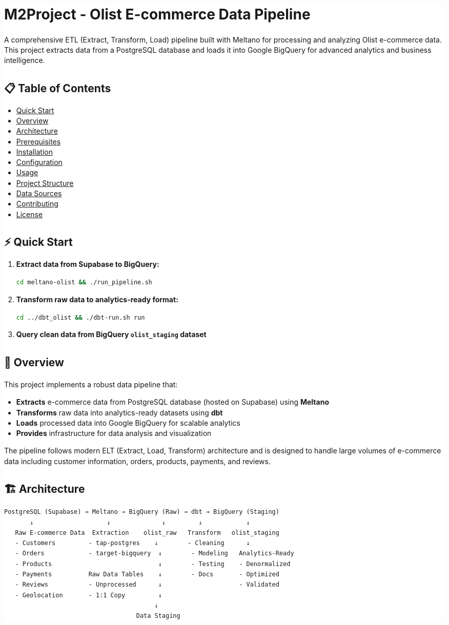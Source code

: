 # M2Project - Olist E-commerce Data Pipeline

A comprehensive ETL (Extract, Transform, Load) pipeline built with Meltano for processing and analyzing Olist e-commerce data. This project extracts data from a PostgreSQL database and loads it into Google BigQuery for advanced analytics and business intelligence.

## 📋 Table of Contents

- [Quick Start](#quick-start)
- [Overview](#overview)
- [Architecture](#architecture)
- [Prerequisites](#prerequisites)
- [Installation](#installation)
- [Configuration](#configuration)
- [Usage](#usage)
- [Project Structure](#project-structure)
- [Data Sources](#data-sources)
- [Contributing](#contributing)
- [License](#license)

## ⚡ Quick Start

1. **Extract data from Supabase to BigQuery:**
   ```bash
   cd meltano-olist && ./run_pipeline.sh
   ```

2. **Transform raw data to analytics-ready format:**
   ```bash
   cd ../dbt_olist && ./dbt-run.sh run
   ```

3. **Query clean data from BigQuery `olist_staging` dataset**

## 🎯 Overview

This project implements a robust data pipeline that:

- **Extracts** e-commerce data from PostgreSQL database (hosted on Supabase) using **Meltano**
- **Transforms** raw data into analytics-ready datasets using **dbt**
- **Loads** processed data into Google BigQuery for scalable analytics
- **Provides** infrastructure for data analysis and visualization

The pipeline follows modern ELT (Extract, Load, Transform) architecture and is designed to handle large volumes of e-commerce data including customer information, orders, products, payments, and reviews.

## 🏗️ Architecture

```
PostgreSQL (Supabase) → Meltano → BigQuery (Raw) → dbt → BigQuery (Staging)
       ↓                    ↓              ↓         ↓            ↓
   Raw E-commerce Data  Extraction    olist_raw   Transform   olist_staging
   - Customers         - tap-postgres    ↓        - Cleaning      ↓
   - Orders            - target-bigquery  ↓        - Modeling   Analytics-Ready
   - Products                             ↓        - Testing    - Denormalized
   - Payments          Raw Data Tables    ↓        - Docs       - Optimized
   - Reviews           - Unprocessed      ↓                     - Validated
   - Geolocation       - 1:1 Copy         ↓                     
                                         ↓
                                    Data Staging
```
